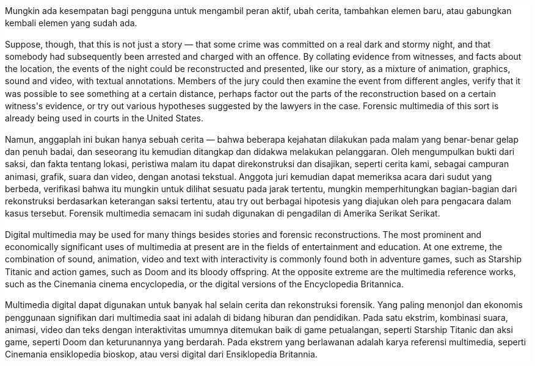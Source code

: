 Mungkin ada kesempatan bagi pengguna untuk mengambil peran aktif,
ubah cerita, tambahkan elemen baru, atau gabungkan kembali elemen yang sudah ada.

Suppose, though, that this is not just a story — that some crime
was committed on a real dark and stormy night, and that somebody
had subsequently been arrested and charged with an offence. By
collating evidence from witnesses, and facts about the location,
the events of the night could be reconstructed and presented, like
our story, as a mixture of animation, graphics, sound and video,
with textual annotations. Members of the jury could then examine
the event from different angles, verify that it was possible to see
something at a certain distance, perhaps factor out the parts of
the reconstruction based on a certain witness's evidence, or try out
various hypotheses suggested by the lawyers in the case. Forensic
multimedia of this sort is already being used in courts in the United
States.

Namun, anggaplah ini bukan hanya sebuah cerita — bahwa beberapa kejahatan
dilakukan pada malam yang benar-benar gelap dan penuh badai, dan seseorang itu
kemudian ditangkap dan didakwa melakukan pelanggaran. Oleh
mengumpulkan bukti dari saksi, dan fakta tentang lokasi,
peristiwa malam itu dapat direkonstruksi dan disajikan, seperti
cerita kami, sebagai campuran animasi, grafik, suara dan video,
dengan anotasi tekstual. Anggota juri kemudian dapat memeriksa
acara dari sudut yang berbeda, verifikasi bahwa itu mungkin untuk dilihat
sesuatu pada jarak tertentu, mungkin memperhitungkan bagian-bagian dari
rekonstruksi berdasarkan keterangan saksi tertentu, atau try out
berbagai hipotesis yang diajukan oleh para pengacara dalam kasus tersebut. Forensik
multimedia semacam ini sudah digunakan di pengadilan di Amerika Serikat
Serikat.

Digital multimedia may be used for many things besides stories and
forensic reconstructions. The most prominent and economically
significant uses of multimedia at present are in the fields of
entertainment and education. At one extreme, the combination
of sound, animation, video and text with interactivity is commonly
found both in adventure games, such as Starship Titanic and action
games, such as Doom and its bloody offspring. At the opposite extreme are the multimedia reference works, such as the Cinemania
cinema encyclopedia, or the digital versions of the Encyclopedia
Britannica.

Multimedia digital dapat digunakan untuk banyak hal selain cerita dan
rekonstruksi forensik. Yang paling menonjol dan ekonomis
penggunaan signifikan dari multimedia saat ini adalah di bidang
hiburan dan pendidikan. Pada satu ekstrim, kombinasi
suara, animasi, video dan teks dengan interaktivitas umumnya
ditemukan baik di game petualangan, seperti Starship Titanic dan aksi
game, seperti Doom dan keturunannya yang berdarah. Pada ekstrem yang berlawanan adalah karya referensi multimedia, seperti Cinemania
ensiklopedia bioskop, atau versi digital dari Ensiklopedia
Britannia.
